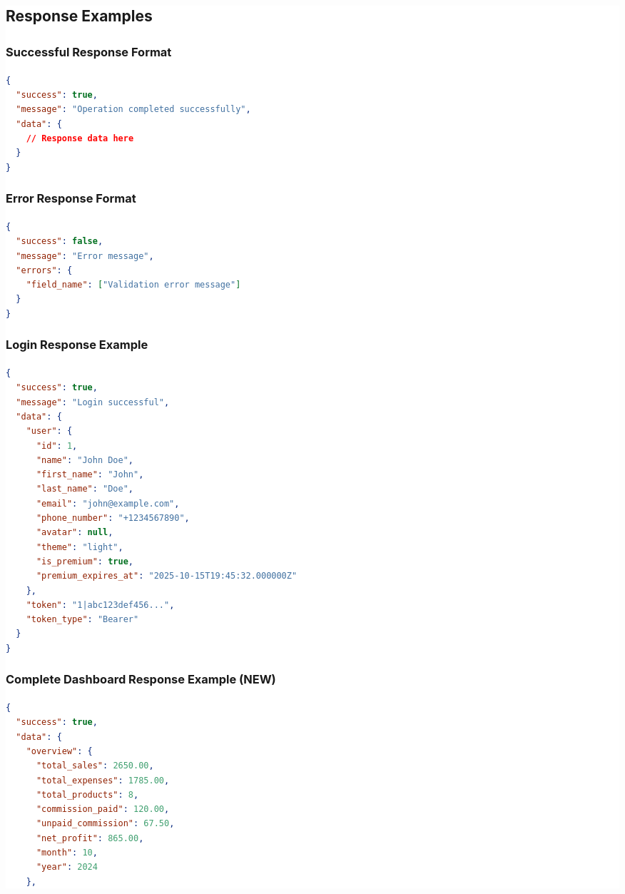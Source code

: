 ## Response Examples

### Successful Response Format
```json
{
  "success": true,
  "message": "Operation completed successfully",
  "data": {
    // Response data here
  }
}
```

### Error Response Format
```json
{
  "success": false,
  "message": "Error message",
  "errors": {
    "field_name": ["Validation error message"]
  }
}
```

### Login Response Example
```json
{
  "success": true,
  "message": "Login successful",
  "data": {
    "user": {
      "id": 1,
      "name": "John Doe",
      "first_name": "John",
      "last_name": "Doe",
      "email": "john@example.com",
      "phone_number": "+1234567890",
      "avatar": null,
      "theme": "light",
      "is_premium": true,
      "premium_expires_at": "2025-10-15T19:45:32.000000Z"
    },
    "token": "1|abc123def456...",
    "token_type": "Bearer"
  }
}
```

### Complete Dashboard Response Example (NEW)
```json
{
  "success": true,
  "data": {
    "overview": {
      "total_sales": 2650.00,
      "total_expenses": 1785.00,
      "total_products": 8,
      "commission_paid": 120.00,
      "unpaid_commission": 67.50,
      "net_profit": 865.00,
      "month": 10,
      "year": 2024
    },
```
